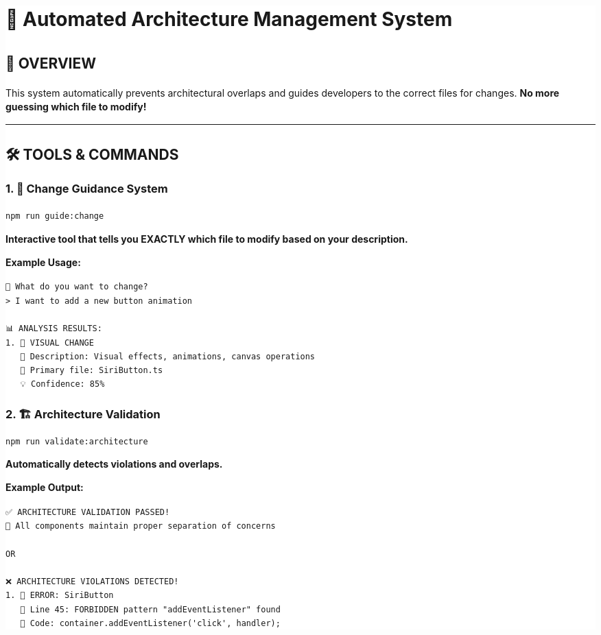 # 🤖 Automated Architecture Management System

## 🎯 OVERVIEW

This system automatically prevents architectural overlaps and guides developers to the correct files
for changes. **No more guessing which file to modify!**

---

## 🛠️ TOOLS & COMMANDS

### **1. 🎯 Change Guidance System**

```bash
npm run guide:change
```

**Interactive tool that tells you EXACTLY which file to modify based on your description.**

**Example Usage:**

```
🤔 What do you want to change?
> I want to add a new button animation

📊 ANALYSIS RESULTS:
1. 🎯 VISUAL CHANGE
   📝 Description: Visual effects, animations, canvas operations
   📁 Primary file: SiriButton.ts
   💡 Confidence: 85%
```

### **2. 🏗️ Architecture Validation**

```bash
npm run validate:architecture
```

**Automatically detects violations and overlaps.**

**Example Output:**

```
✅ ARCHITECTURE VALIDATION PASSED!
🎯 All components maintain proper separation of concerns

OR

❌ ARCHITECTURE VIOLATIONS DETECTED!
1. 🚨 ERROR: SiriButton
   📍 Line 45: FORBIDDEN pattern "addEventListener" found
   📝 Code: container.addEventListener('click', handler);
```
